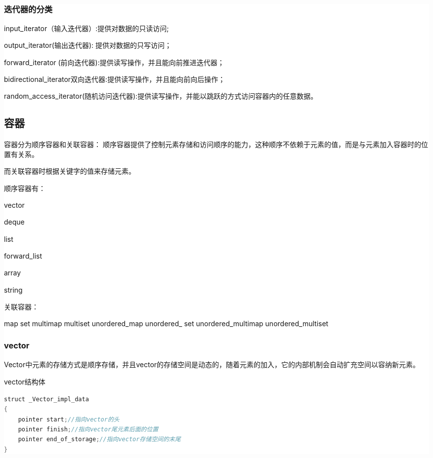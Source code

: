 ```C++
```

### 迭代器的分类

input_iterator（输入迭代器）:提供对数据的只读访问;

output_iterator(输出迭代器):	提供对数据的只写访问；

forward_iterator (前向迭代器):提供读写操作，并且能向前推进迭代器；

bidirectional_iterator双向迭代器:提供读写操作，并且能向前向后操作；

random_access_iterator(随机访问迭代器):提供读写操作，并能以跳跃的方式访问容器内的任意数据。

## 容器

容器分为顺序容器和关联容器：
顺序容器提供了控制元素存储和访问顺序的能力，这种顺序不依赖于元素的值，而是与元素加入容器时的位置有关系。

而关联容器时根据关键字的值来存储元素。

顺序容器有：

vector

 deque

 list

 forward_list

 array 

string

关联容器：

map
set
multimap
multiset
unordered_map
unordered_ set
unordered_multimap
unordered_multiset

### vector

Vector中元素的存储方式是顺序存储，并且vector的存储空间是动态的，随着元素的加入，它的内部机制会自动扩充空间以容纳新元素。

vector结构体

```c++
struct _Vector_impl_data
{
    pointer start;//指向vector的头
    pointer finish;//指向vector尾元素后面的位置
    pointer end_of_storage;//指向vector存储空间的末尾
}
```

